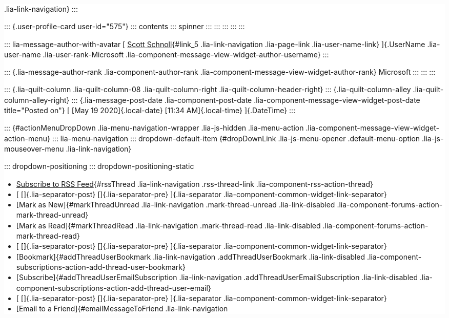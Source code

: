 .lia-link-navigation}
:::

::: {.user-profile-card user-id="575"}
::: contents
::: spinner
:::
:::
:::
:::
:::

::: lia-message-author-with-avatar
[ [Scott
Schnoll](https://techcommunity.microsoft.com/t5/user/viewprofilepage/user-id/575){#link_5
.lia-link-navigation .lia-page-link .lia-user-name-link} ]{.UserName
.lia-user-name .lia-user-rank-Microsoft
.lia-component-message-view-widget-author-username}
:::

::: {.lia-message-author-rank .lia-component-author-rank .lia-component-message-view-widget-author-rank}
Microsoft
:::
:::
:::

::: {.lia-quilt-column .lia-quilt-column-08 .lia-quilt-column-right .lia-quilt-column-header-right}
::: {.lia-quilt-column-alley .lia-quilt-column-alley-right}
::: {.lia-message-post-date .lia-component-post-date .lia-component-message-view-widget-post-date title="Posted on"}
[ [‎May 19 2020]{.local-date} [11:34 AM]{.local-time} ]{.DateTime}
:::

::: {#actionMenuDropDown .lia-menu-navigation-wrapper .lia-js-hidden .lia-menu-action .lia-component-message-view-widget-action-menu}
::: lia-menu-navigation
::: dropdown-default-item
[](# "Show option menu"){#dropDownLink .lia-js-menu-opener
.default-menu-option .lia-js-mouseover-menu .lia-link-navigation}

::: dropdown-positioning
::: dropdown-positioning-static
-   [Subscribe to RSS
    Feed](/gxcuf89792/rss/message?board.id=microsoft_365blog&message.id=533){#rssThread
    .lia-link-navigation .rss-thread-link
    .lia-component-rss-action-thread}
-   [ []{.lia-separator-post} []{.lia-separator-pre} ]{.lia-separator
    .lia-component-common-widget-link-separator}
-   [Mark as New]{#markThreadUnread .lia-link-navigation
    .mark-thread-unread .lia-link-disabled
    .lia-component-forums-action-mark-thread-unread}
-   [Mark as Read]{#markThreadRead .lia-link-navigation
    .mark-thread-read .lia-link-disabled
    .lia-component-forums-action-mark-thread-read}
-   [ []{.lia-separator-post} []{.lia-separator-pre} ]{.lia-separator
    .lia-component-common-widget-link-separator}
-   [Bookmark]{#addThreadUserBookmark .lia-link-navigation
    .addThreadUserBookmark .lia-link-disabled
    .lia-component-subscriptions-action-add-thread-user-bookmark}
-   [Subscribe]{#addThreadUserEmailSubscription .lia-link-navigation
    .addThreadUserEmailSubscription .lia-link-disabled
    .lia-component-subscriptions-action-add-thread-user-email}
-   [ []{.lia-separator-post} []{.lia-separator-pre} ]{.lia-separator
    .lia-component-common-widget-link-separator}
-   [Email to a Friend]{#emailMessageToFriend .lia-link-navigation